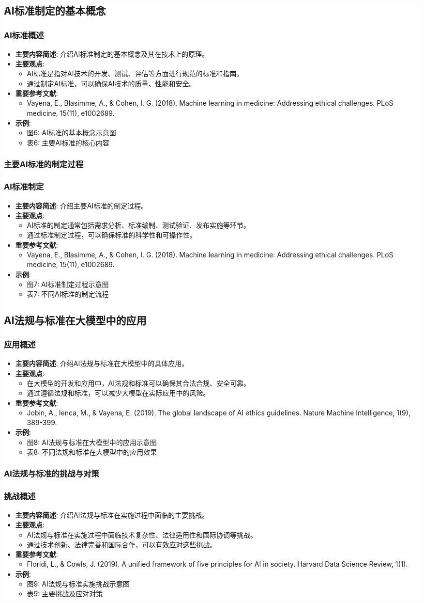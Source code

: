 ## AI标准制定的基本概念

### AI标准概述

- **主要内容简述**: 介绍AI标准制定的基本概念及其在技术上的原理。
- **主要观点**:
  - AI标准是指对AI技术的开发、测试、评估等方面进行规范的标准和指南。
  - 通过制定AI标准，可以确保AI技术的质量、性能和安全。
- **重要参考文献**:
  - Vayena, E., Blasimme, A., & Cohen, I. G. (2018). Machine learning in medicine: Addressing ethical challenges. PLoS medicine, 15(11), e1002689.
- **示例**:
  - 图6: AI标准的基本概念示意图
  - 表6: 主要AI标准的核心内容

### 主要AI标准的制定过程

### AI标准制定

- **主要内容简述**: 介绍主要AI标准的制定过程。
- **主要观点**:
  - AI标准的制定通常包括需求分析、标准编制、测试验证、发布实施等环节。
  - 通过标准制定过程，可以确保标准的科学性和可操作性。
- **重要参考文献**:
  - Vayena, E., Blasimme, A., & Cohen, I. G. (2018). Machine learning in medicine: Addressing ethical challenges. PLoS medicine, 15(11), e1002689.
- **示例**:
  - 图7: AI标准制定过程示意图
  - 表7: 不同AI标准的制定流程

## AI法规与标准在大模型中的应用

### 应用概述

- **主要内容简述**: 介绍AI法规与标准在大模型中的具体应用。
- **主要观点**:
  - 在大模型的开发和应用中，AI法规和标准可以确保其合法合规、安全可靠。
  - 通过遵循法规和标准，可以减少大模型在实际应用中的风险。
- **重要参考文献**:
  - Jobin, A., Ienca, M., & Vayena, E. (2019). The global landscape of AI ethics guidelines. Nature Machine Intelligence, 1(9), 389-399.
- **示例**:
  - 图8: AI法规与标准在大模型中的应用示意图
  - 表8: 不同法规和标准在大模型中的应用效果

### AI法规与标准的挑战与对策

### 挑战概述

- **主要内容简述**: 介绍AI法规与标准在实施过程中面临的主要挑战。
- **主要观点**:
  - AI法规与标准在实施过程中面临技术复杂性、法律适用性和国际协调等挑战。
  - 通过技术创新、法律完善和国际合作，可以有效应对这些挑战。
- **重要参考文献**:
  - Floridi, L., & Cowls, J. (2019). A unified framework of five principles for AI in society. Harvard Data Science Review, 1(1).
- **示例**:
  - 图9: AI法规与标准实施挑战示意图
  - 表9: 主要挑战及应对对策
